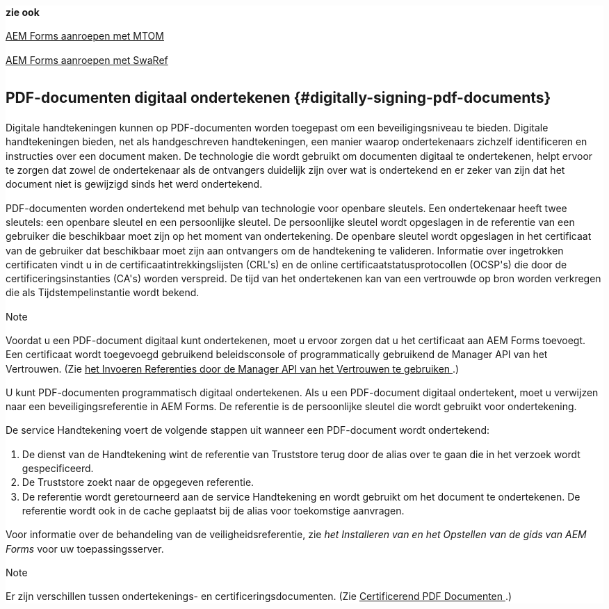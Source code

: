 **zie ook**

[AEM Forms aanroepen met MTOM](/help/forms/developing/invoking-aem-forms-using-web.md#invoking-aem-forms-using-mtom)

[AEM Forms aanroepen met SwaRef](/help/forms/developing/invoking-aem-forms-using-web.md#invoking-aem-forms-using-swaref)

## PDF-documenten digitaal ondertekenen {#digitally-signing-pdf-documents}

Digitale handtekeningen kunnen op PDF-documenten worden toegepast om een beveiligingsniveau te bieden. Digitale handtekeningen bieden, net als handgeschreven handtekeningen, een manier waarop ondertekenaars zichzelf identificeren en instructies over een document maken. De technologie die wordt gebruikt om documenten digitaal te ondertekenen, helpt ervoor te zorgen dat zowel de ondertekenaar als de ontvangers duidelijk zijn over wat is ondertekend en er zeker van zijn dat het document niet is gewijzigd sinds het werd ondertekend.

PDF-documenten worden ondertekend met behulp van technologie voor openbare sleutels. Een ondertekenaar heeft twee sleutels: een openbare sleutel en een persoonlijke sleutel. De persoonlijke sleutel wordt opgeslagen in de referentie van een gebruiker die beschikbaar moet zijn op het moment van ondertekening. De openbare sleutel wordt opgeslagen in het certificaat van de gebruiker dat beschikbaar moet zijn aan ontvangers om de handtekening te valideren. Informatie over ingetrokken certificaten vindt u in de certificaatintrekkingslijsten (CRL&#39;s) en de online certificaatstatusprotocollen (OCSP&#39;s) die door de certificeringsinstanties (CA&#39;s) worden verspreid. De tijd van het ondertekenen kan van een vertrouwde op bron worden verkregen die als Tijdstempelinstantie wordt bekend.

>[!NOTE]
>
>Voordat u een PDF-document digitaal kunt ondertekenen, moet u ervoor zorgen dat u het certificaat aan AEM Forms toevoegt. Een certificaat wordt toegevoegd gebruikend beleidsconsole of programmatically gebruikend de Manager API van het Vertrouwen. (Zie [&#x200B; het Invoeren Referenties door de Manager API van het Vertrouwen te gebruiken &#x200B;](/help/forms/developing/credentials.md#importing-credentials-by-using-the-trust-manager-api).)

U kunt PDF-documenten programmatisch digitaal ondertekenen. Als u een PDF-document digitaal ondertekent, moet u verwijzen naar een beveiligingsreferentie in AEM Forms. De referentie is de persoonlijke sleutel die wordt gebruikt voor ondertekening.

De service Handtekening voert de volgende stappen uit wanneer een PDF-document wordt ondertekend:

1. De dienst van de Handtekening wint de referentie van Truststore terug door de alias over te gaan die in het verzoek wordt gespecificeerd.
1. De Truststore zoekt naar de opgegeven referentie.
1. De referentie wordt geretourneerd aan de service Handtekening en wordt gebruikt om het document te ondertekenen. De referentie wordt ook in de cache geplaatst bij de alias voor toekomstige aanvragen.

Voor informatie over de behandeling van de veiligheidsreferentie, zie *het Installeren van en het Opstellen van de gids van AEM Forms* voor uw toepassingsserver.

>[!NOTE]
>
>Er zijn verschillen tussen ondertekenings- en certificeringsdocumenten. (Zie [&#x200B; Certificerend PDF Documenten &#x200B;](digitally-signing-certifying-documents.md#certifying-pdf-documents).)
